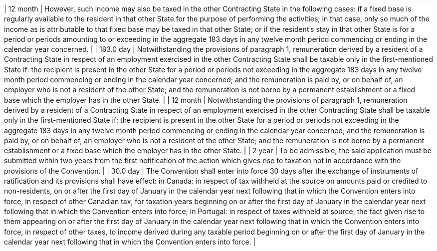 | 12 month   | However, such income may also be taxed in the other Contracting State in the following cases: if a fixed base is regularly available to the resident in that other State for the purpose of performing the activities; in that case, only so much of the income as is attributable to that fixed base may be taxed in that other State; or if the resident’s stay in that other State is for a period or periods amounting to or exceeding in the aggregate 183 days in any twelve month period commencing or ending in the calendar year concerned.                                                                                                                                                                                                                                                                                                                                                                                                                                                                                                                                                                                                                                                               |
| 183.0 day  | Notwithstanding the provisions of paragraph 1, remuneration derived by a resident of a Contracting State in respect of an employment exercised in the other Contracting State shall be taxable only in the first-mentioned State if: the recipient is present in the other State for a period or periods not exceeding in the aggregate 183 days in any twelve month period commencing or ending in the calendar year concerned; and the remuneration is paid by, or on behalf of, an employer who is not a resident of the other State; and the remuneration is not borne by a permanent establishment or a fixed base which the employer has in the other State.                                                                                                                                                                                                                                                                                                                                                                                                                                                                                                                                                 |
| 12 month   | Notwithstanding the provisions of paragraph 1, remuneration derived by a resident of a Contracting State in respect of an employment exercised in the other Contracting State shall be taxable only in the first-mentioned State if: the recipient is present in the other State for a period or periods not exceeding in the aggregate 183 days in any twelve month period commencing or ending in the calendar year concerned; and the remuneration is paid by, or on behalf of, an employer who is not a resident of the other State; and the remuneration is not borne by a permanent establishment or a fixed base which the employer has in the other State.                                                                                                                                                                                                                                                                                                                                                                                                                                                                                                                                                 |
| 2 year     | To be admissible, the said application must be submitted within two years from the first notification of the action which gives rise to taxation not in accordance with the provisions of the Convention.                                                                                                                                                                                                                                                                                                                                                                                                                                                                                                                                                                                                                                                                                                                                                                                                                                                                                                                                                                                                          |
| 30.0 day   | The Convention shall enter into force 30 days after the exchange of instruments of ratification and its provisions shall have effect: in Canada: in respect of tax withheld at the source on amounts paid or credited to non-residents, on or after the first day of January in the calendar year next following that in which the Convention enters into force, in respect of other Canadian tax, for taxation years beginning on or after the first day of January in the calendar year next following that in which the Convention enters into force; in Portugal: in respect of taxes withheld at source, the fact given rise to them appearing on or after the first day of January in the calendar year next following that in which the Convention enters into force, in respect of other taxes, to income derived during any taxable period beginning on or after the first day of January in the calendar year next following that in which the Convention enters into force.                                                                                                                                                                                                                             |